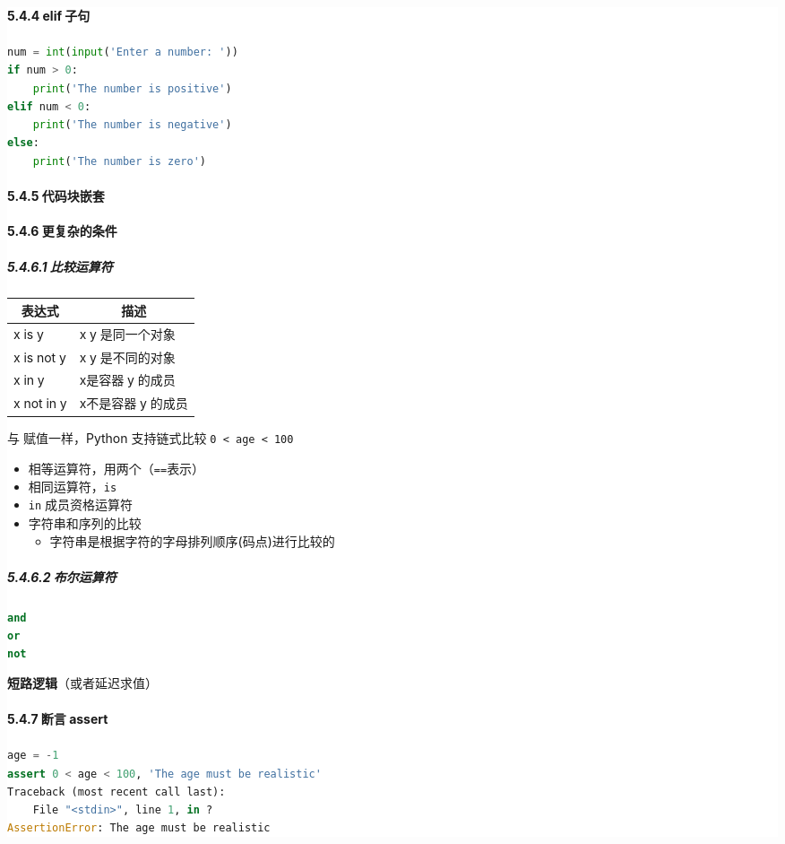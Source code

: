 #### 5.4.4 elif 子句

```python
num = int(input('Enter a number: ')) 
if num > 0:
    print('The number is positive') 
elif num < 0:
    print('The number is negative') 
else:
    print('The number is zero')
```

#### 5.4.5 代码块嵌套

#### 5.4.6 更复杂的条件

##### 5.4.6.1 比较运算符

| 表达式      | 描述               |
| ----------- | ------------------ |
| x is y      | x y 是同一个对象   |
| x is not  y | x y 是不同的对象   |
| x in y      | x是容器 y 的成员   |
| x not in  y | x不是容器 y 的成员 |

与 赋值一样，Python 支持链式比较 `0 < age < 100`

- 相等运算符，用两个（`==`表示）
- 相同运算符，`is`
- `in` 成员资格运算符
- 字符串和序列的比较
  - 字符串是根据字符的字母排列顺序(码点)进行比较的

##### 5.4.6.2 布尔运算符

```python
and
or
not
```

**短路逻辑**（或者延迟求值）

#### 5.4.7 断言 assert

```python
age = -1
assert 0 < age < 100, 'The age must be realistic' 
Traceback (most recent call last):
    File "<stdin>", line 1, in ? 
AssertionError: The age must be realistic
```
